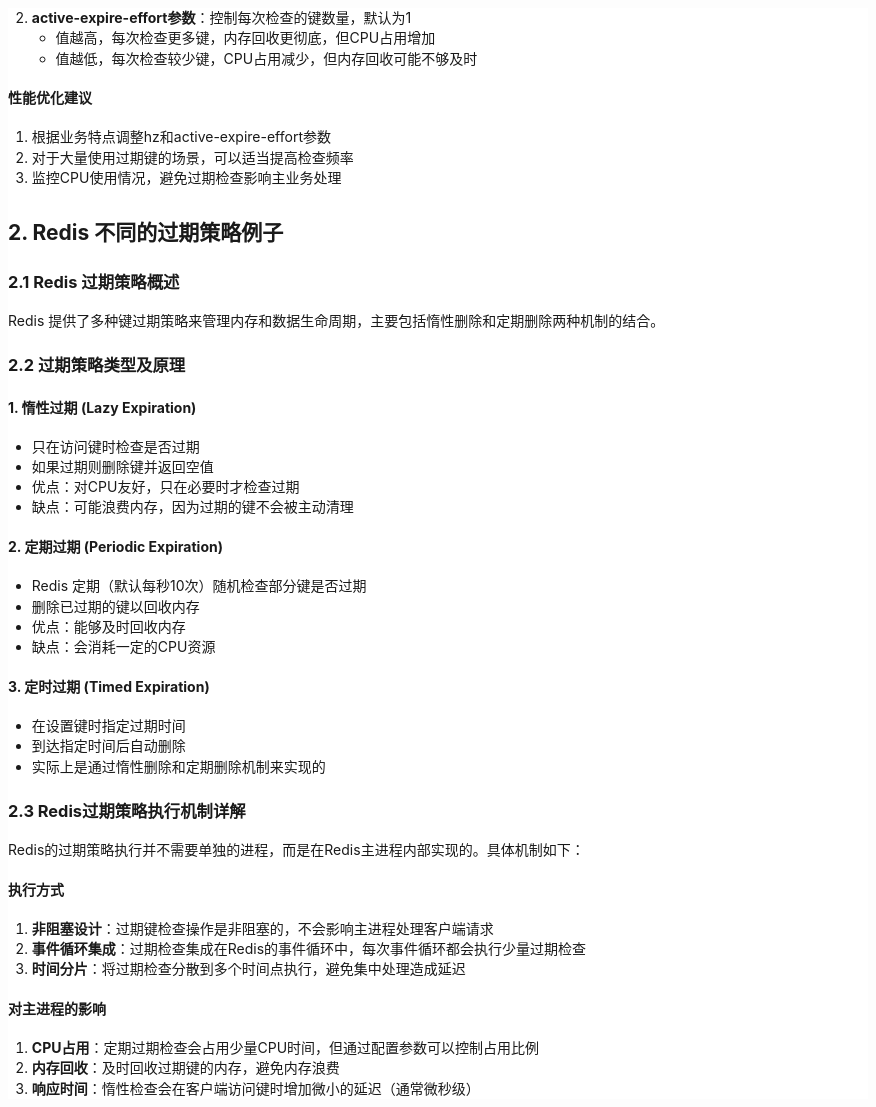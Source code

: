 2. **active-expire-effort参数**：控制每次检查的键数量，默认为1
   - 值越高，每次检查更多键，内存回收更彻底，但CPU占用增加
   - 值越低，每次检查较少键，CPU占用减少，但内存回收可能不够及时

#### 性能优化建议

1. 根据业务特点调整hz和active-expire-effort参数
2. 对于大量使用过期键的场景，可以适当提高检查频率
3. 监控CPU使用情况，避免过期检查影响主业务处理

## 2. Redis 不同的过期策略例子

### 2.1 Redis 过期策略概述

Redis 提供了多种键过期策略来管理内存和数据生命周期，主要包括惰性删除和定期删除两种机制的结合。

### 2.2 过期策略类型及原理

#### 1. 惰性过期 (Lazy Expiration)

- 只在访问键时检查是否过期
- 如果过期则删除键并返回空值
- 优点：对CPU友好，只在必要时才检查过期
- 缺点：可能浪费内存，因为过期的键不会被主动清理

#### 2. 定期过期 (Periodic Expiration)

- Redis 定期（默认每秒10次）随机检查部分键是否过期
- 删除已过期的键以回收内存
- 优点：能够及时回收内存
- 缺点：会消耗一定的CPU资源

#### 3. 定时过期 (Timed Expiration)

- 在设置键时指定过期时间
- 到达指定时间后自动删除
- 实际上是通过惰性删除和定期删除机制来实现的

### 2.3 Redis过期策略执行机制详解

Redis的过期策略执行并不需要单独的进程，而是在Redis主进程内部实现的。具体机制如下：

#### 执行方式

1. **非阻塞设计**：过期键检查操作是非阻塞的，不会影响主进程处理客户端请求
2. **事件循环集成**：过期检查集成在Redis的事件循环中，每次事件循环都会执行少量过期检查
3. **时间分片**：将过期检查分散到多个时间点执行，避免集中处理造成延迟

#### 对主进程的影响

1. **CPU占用**：定期过期检查会占用少量CPU时间，但通过配置参数可以控制占用比例
2. **内存回收**：及时回收过期键的内存，避免内存浪费
3. **响应时间**：惰性检查会在客户端访问键时增加微小的延迟（通常微秒级）
